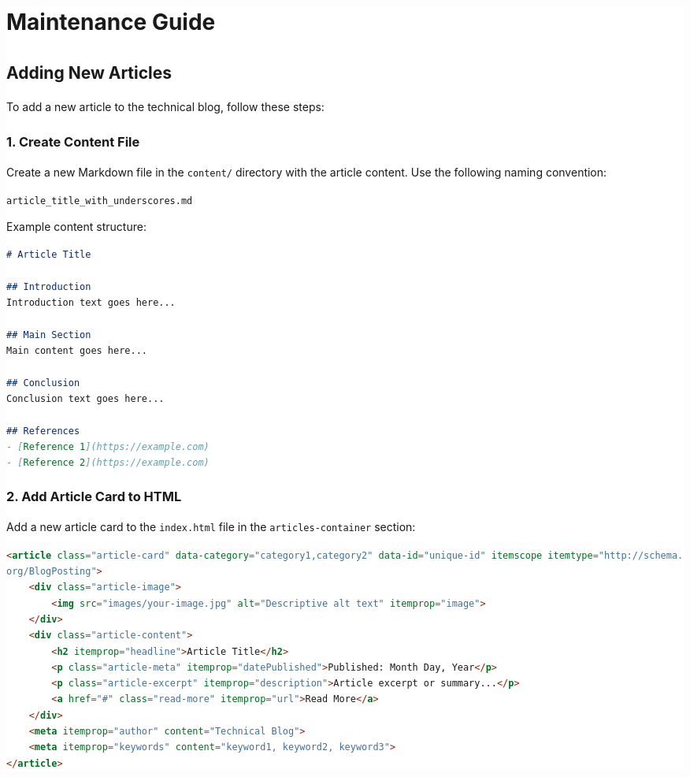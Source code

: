 # Maintenance Guide

## Adding New Articles

To add a new article to the technical blog, follow these steps:

### 1. Create Content File

Create a new Markdown file in the `content/` directory with the article content. Use the following naming convention:

```
article_title_with_underscores.md
```

Example content structure:

```markdown
# Article Title

## Introduction
Introduction text goes here...

## Main Section
Main content goes here...

## Conclusion
Conclusion text goes here...

## References
- [Reference 1](https://example.com)
- [Reference 2](https://example.com)
```

### 2. Add Article Card to HTML

Add a new article card to the `index.html` file in the `articles-container` section:

```html
<article class="article-card" data-category="category1,category2" data-id="unique-id" itemscope itemtype="http://schema.org/BlogPosting">
    <div class="article-image">
        <img src="images/your-image.jpg" alt="Descriptive alt text" itemprop="image">
    </div>
    <div class="article-content">
        <h2 itemprop="headline">Article Title</h2>
        <p class="article-meta" itemprop="datePublished">Published: Month Day, Year</p>
        <p class="article-excerpt" itemprop="description">Article excerpt or summary...</p>
        <a href="#" class="read-more" itemprop="url">Read More</a>
    </div>
    <meta itemprop="author" content="Technical Blog">
    <meta itemprop="keywords" content="keyword1, keyword2, keyword3">
</article>
```
